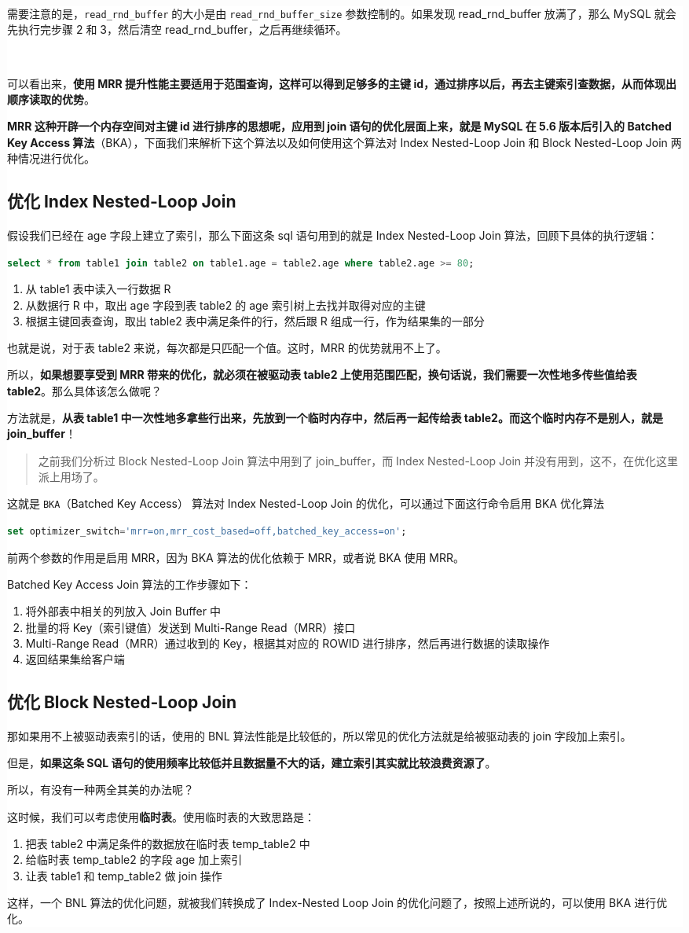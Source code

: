 需要注意的是，`read_rnd_buffer` 的大小是由 `read_rnd_buffer_size` 参数控制的。如果发现 read_rnd_buffer 放满了，那么 MySQL 就会先执行完步骤 2 和 3，然后清空 read_rnd_buffer，之后再继续循环。

<br>

可以看出来，**使用 MRR 提升性能主要适用于范围查询，这样可以得到足够多的主键 id，通过排序以后，再去主键索引查数据，从而体现出顺序读取的优势**。

**MRR 这种开辟一个内存空间对主键 id 进行排序的思想呢，应用到 join 语句的优化层面上来，就是 MySQL 在 5.6 版本后引入的 Batched Key Access 算法**（BKA），下面我们来解析下这个算法以及如何使用这个算法对 Index Nested-Loop Join 和 Block Nested-Loop Join 两种情况进行优化。

## 优化 Index Nested-Loop Join

假设我们已经在 age 字段上建立了索引，那么下面这条 sql 语句用到的就是 Index Nested-Loop Join 算法，回顾下具体的执行逻辑：

```sql
select * from table1 join table2 on table1.age = table2.age where table2.age >= 80;
```

1. 从 table1 表中读入一行数据 R
2. 从数据行 R 中，取出 age 字段到表 table2 的 age 索引树上去找并取得对应的主键
3. 根据主键回表查询，取出 table2 表中满足条件的行，然后跟 R 组成一行，作为结果集的一部分

也就是说，对于表 table2 来说，每次都是只匹配一个值。这时，MRR 的优势就用不上了。

所以，**如果想要享受到 MRR 带来的优化，就必须在被驱动表 table2 上使用范围匹配，换句话说，我们需要一次性地多传些值给表 table2**。那么具体该怎么做呢？

方法就是，**从表 table1 中一次性地多拿些行出来，先放到一个临时内存中，然后再一起传给表 table2。而这个临时内存不是别人，就是 join_buffer**！

> 之前我们分析过 Block Nested-Loop Join 算法中用到了 join_buffer，而 Index Nested-Loop Join 并没有用到，这不，在优化这里派上用场了。

这就是 `BKA`（Batched Key Access） 算法对 Index Nested-Loop Join 的优化，可以通过下面这行命令启用 BKA 优化算法

```sql
set optimizer_switch='mrr=on,mrr_cost_based=off,batched_key_access=on';
```

前两个参数的作用是启用 MRR，因为 BKA 算法的优化依赖于 MRR，或者说 BKA 使用 MRR。

Batched Key Access Join 算法的工作步骤如下：

1.  将外部表中相关的列放入 Join Buffer 中
2. 批量的将 Key（索引键值）发送到 Multi-Range Read（MRR）接口
3. Multi-Range Read（MRR）通过收到的 Key，根据其对应的 ROWID 进行排序，然后再进行数据的读取操作
4. 返回结果集给客户端

## 优化 Block Nested-Loop Join

那如果用不上被驱动表索引的话，使用的 BNL 算法性能是比较低的，所以常见的优化方法就是给被驱动表的 join 字段加上索引。

但是，**如果这条 SQL 语句的使用频率比较低并且数据量不大的话，建立索引其实就比较浪费资源了**。

所以，有没有一种两全其美的办法呢？

这时候，我们可以考虑使用**临时表**。使用临时表的大致思路是：

1. 把表 table2 中满足条件的数据放在临时表 temp_table2 中
2. 给临时表 temp_table2 的字段 age 加上索引
3. 让表 table1 和 temp_table2 做 join 操作

这样，一个 BNL 算法的优化问题，就被我们转换成了 Index-Nested Loop Join 的优化问题了，按照上述所说的，可以使用 BKA 进行优化。
